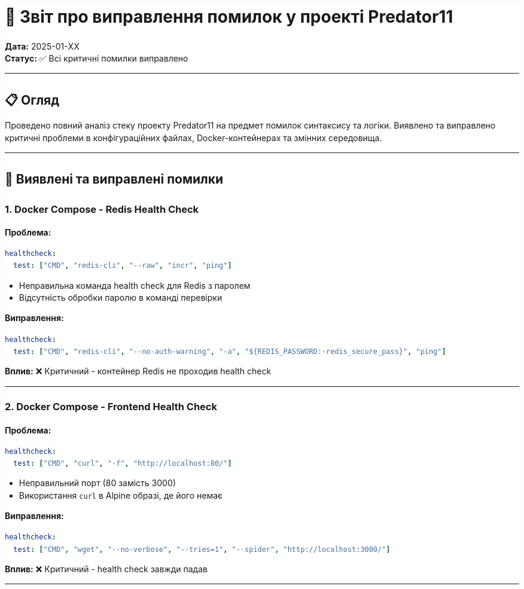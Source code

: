 # 🔧 Звіт про виправлення помилок у проекті Predator11

**Дата:** 2025-01-XX  
**Статус:** ✅ Всі критичні помилки виправлено

---

## 📋 Огляд

Проведено повний аналіз стеку проекту Predator11 на предмет помилок синтаксису та логіки. Виявлено та виправлено критичні проблеми в конфігураційних файлах, Docker-контейнерах та змінних середовища.

---

## 🐛 Виявлені та виправлені помилки

### 1. **Docker Compose - Redis Health Check**

**Проблема:**
```yaml
healthcheck:
  test: ["CMD", "redis-cli", "--raw", "incr", "ping"]
```
- Неправильна команда health check для Redis з паролем
- Відсутність обробки паролю в команді перевірки

**Виправлення:**
```yaml
healthcheck:
  test: ["CMD", "redis-cli", "--no-auth-warning", "-a", "${REDIS_PASSWORD:-redis_secure_pass}", "ping"]
```

**Вплив:** ❌ Критичний - контейнер Redis не проходив health check

---

### 2. **Docker Compose - Frontend Health Check**

**Проблема:**
```yaml
healthcheck:
  test: ["CMD", "curl", "-f", "http://localhost:80/"]
```
- Неправильний порт (80 замість 3000)
- Використання `curl` в Alpine образі, де його немає

**Виправлення:**
```yaml
healthcheck:
  test: ["CMD", "wget", "--no-verbose", "--tries=1", "--spider", "http://localhost:3000/"]
```

**Вплив:** ❌ Критичний - health check завжди падав

---